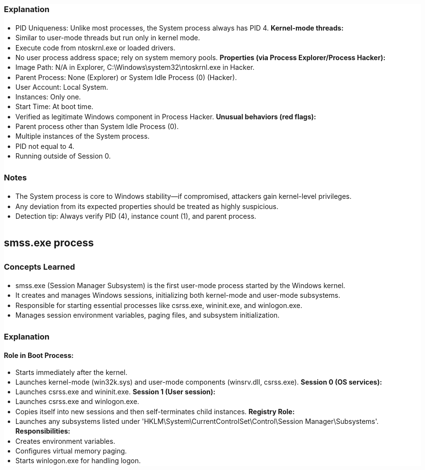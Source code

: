 ### Explanation
- PID Uniqueness: Unlike most processes, the System process always has PID 4.
**Kernel-mode threads:**
- Similar to user-mode threads but run only in kernel mode.
- Execute code from ntoskrnl.exe or loaded drivers.
- No user process address space; rely on system memory pools.
**Properties (via Process Explorer/Process Hacker):**
- Image Path: N/A in Explorer, C:\Windows\system32\ntoskrnl.exe in Hacker.
- Parent Process: None (Explorer) or System Idle Process (0) (Hacker).
- User Account: Local System.
- Instances: Only one.
- Start Time: At boot time.
- Verified as legitimate Windows component in Process Hacker.
**Unusual behaviors (red flags):**
- Parent process other than System Idle Process (0).
- Multiple instances of the System process.
- PID not equal to 4.
- Running outside of Session 0.

### Notes
- The System process is core to Windows stability—if compromised, attackers gain kernel-level privileges.
- Any deviation from its expected properties should be treated as highly suspicious.
- Detection tip: Always verify PID (4), instance count (1), and parent process.


## smss.exe process

### Concepts Learned
- smss.exe (Session Manager Subsystem) is the first user-mode process started by the Windows kernel.
- It creates and manages Windows sessions, initializing both kernel-mode and user-mode subsystems.
- Responsible for starting essential processes like csrss.exe, wininit.exe, and winlogon.exe.
- Manages session environment variables, paging files, and subsystem initialization.

### Explanation
**Role in Boot Process:**
- Starts immediately after the kernel.
- Launches kernel-mode (win32k.sys) and user-mode components (winsrv.dll, csrss.exe).
**Session 0 (OS services):**
- Launches csrss.exe and wininit.exe.
**Session 1 (User session):**
- Launches csrss.exe and winlogon.exe.
- Copies itself into new sessions and then self-terminates child instances.
**Registry Role:**
- Launches any subsystems listed under
  'HKLM\System\CurrentControlSet\Control\Session Manager\Subsystems'.
**Responsibilities:**
- Creates environment variables.
- Configures virtual memory paging.
- Starts winlogon.exe for handling logon.
